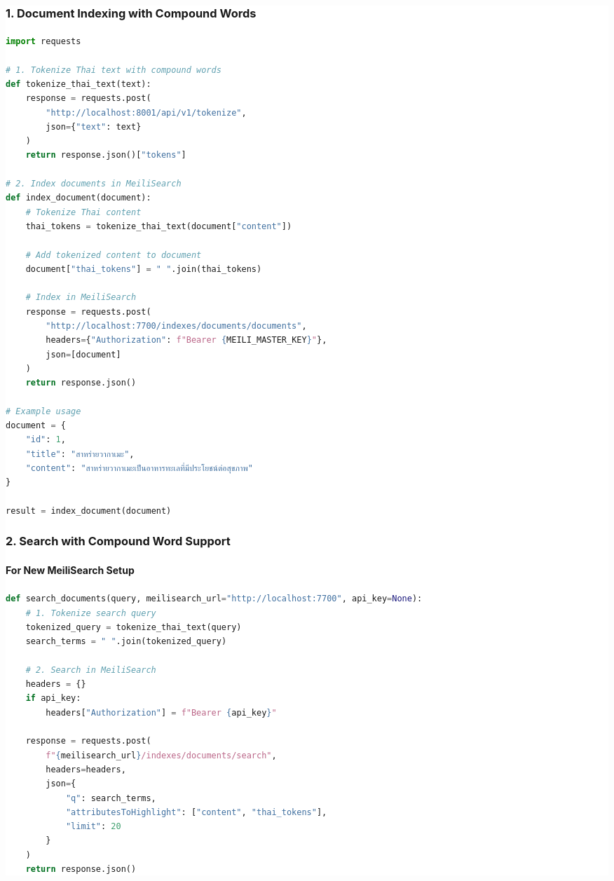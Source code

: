 ### **1. Document Indexing with Compound Words**

```python
import requests

# 1. Tokenize Thai text with compound words
def tokenize_thai_text(text):
    response = requests.post(
        "http://localhost:8001/api/v1/tokenize",
        json={"text": text}
    )
    return response.json()["tokens"]

# 2. Index documents in MeiliSearch
def index_document(document):
    # Tokenize Thai content
    thai_tokens = tokenize_thai_text(document["content"])
    
    # Add tokenized content to document
    document["thai_tokens"] = " ".join(thai_tokens)
    
    # Index in MeiliSearch
    response = requests.post(
        "http://localhost:7700/indexes/documents/documents",
        headers={"Authorization": f"Bearer {MEILI_MASTER_KEY}"},
        json=[document]
    )
    return response.json()

# Example usage
document = {
    "id": 1,
    "title": "สาหร่ายวากาเมะ",
    "content": "สาหร่ายวากาเมะเป็นอาหารทะเลที่มีประโยชน์ต่อสุขภาพ"
}

result = index_document(document)
```

### **2. Search with Compound Word Support**

#### **For New MeiliSearch Setup**

```python
def search_documents(query, meilisearch_url="http://localhost:7700", api_key=None):
    # 1. Tokenize search query
    tokenized_query = tokenize_thai_text(query)
    search_terms = " ".join(tokenized_query)
    
    # 2. Search in MeiliSearch
    headers = {}
    if api_key:
        headers["Authorization"] = f"Bearer {api_key}"
    
    response = requests.post(
        f"{meilisearch_url}/indexes/documents/search",
        headers=headers,
        json={
            "q": search_terms,
            "attributesToHighlight": ["content", "thai_tokens"],
            "limit": 20
        }
    )
    return response.json()
```